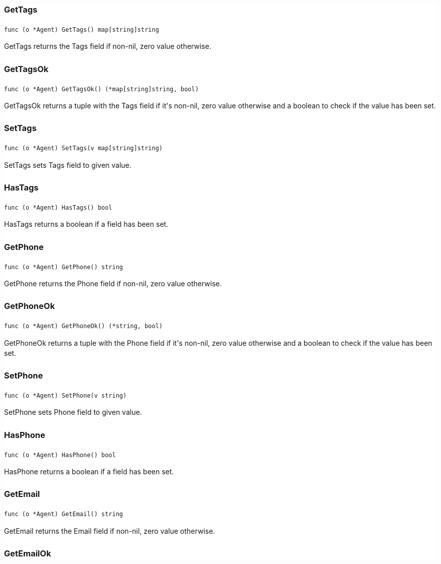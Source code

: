 ### GetTags

`func (o *Agent) GetTags() map[string]string`

GetTags returns the Tags field if non-nil, zero value otherwise.

### GetTagsOk

`func (o *Agent) GetTagsOk() (*map[string]string, bool)`

GetTagsOk returns a tuple with the Tags field if it's non-nil, zero value otherwise
and a boolean to check if the value has been set.

### SetTags

`func (o *Agent) SetTags(v map[string]string)`

SetTags sets Tags field to given value.

### HasTags

`func (o *Agent) HasTags() bool`

HasTags returns a boolean if a field has been set.

### GetPhone

`func (o *Agent) GetPhone() string`

GetPhone returns the Phone field if non-nil, zero value otherwise.

### GetPhoneOk

`func (o *Agent) GetPhoneOk() (*string, bool)`

GetPhoneOk returns a tuple with the Phone field if it's non-nil, zero value otherwise
and a boolean to check if the value has been set.

### SetPhone

`func (o *Agent) SetPhone(v string)`

SetPhone sets Phone field to given value.

### HasPhone

`func (o *Agent) HasPhone() bool`

HasPhone returns a boolean if a field has been set.

### GetEmail

`func (o *Agent) GetEmail() string`

GetEmail returns the Email field if non-nil, zero value otherwise.

### GetEmailOk
